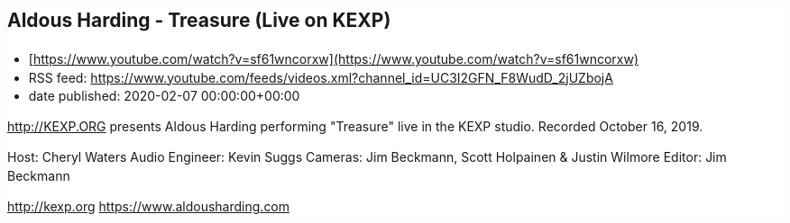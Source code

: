 ## Aldous Harding - Treasure (Live on KEXP)
 - [https://www.youtube.com/watch?v=sf61wncorxw](https://www.youtube.com/watch?v=sf61wncorxw)
 - RSS feed: https://www.youtube.com/feeds/videos.xml?channel_id=UC3I2GFN_F8WudD_2jUZbojA
 - date published: 2020-02-07 00:00:00+00:00

http://KEXP.ORG presents Aldous Harding performing "Treasure" live in the KEXP studio. Recorded October 16, 2019.

Host: Cheryl Waters
Audio Engineer: Kevin Suggs
Cameras: Jim Beckmann, Scott Holpainen & Justin Wilmore
Editor: Jim Beckmann

http://kexp.org
https://www.aldousharding.com


